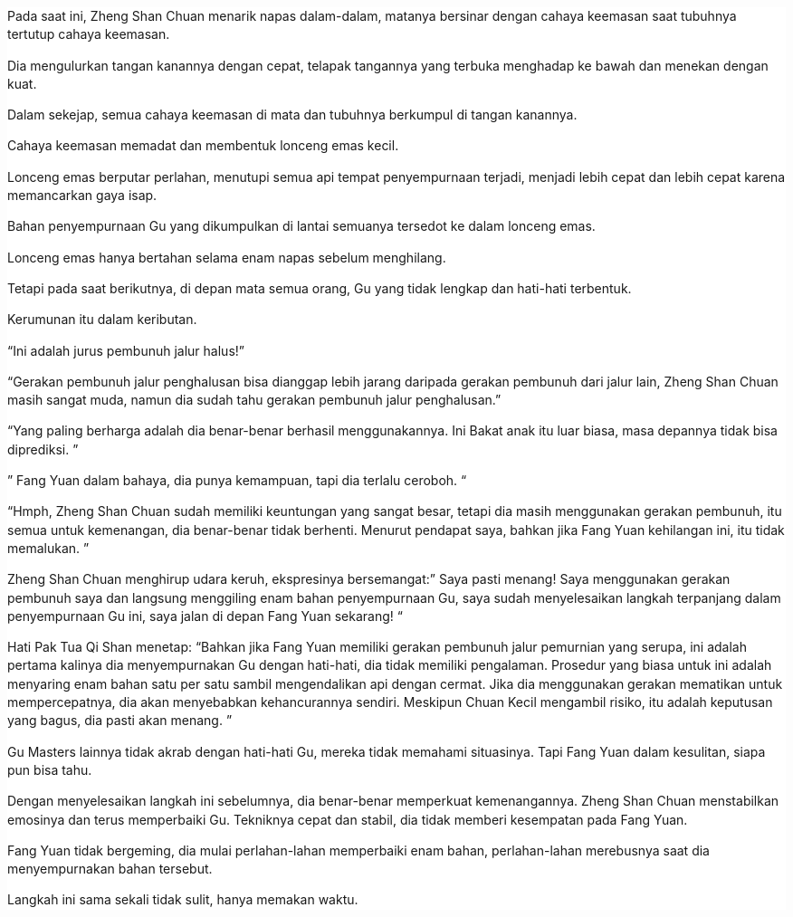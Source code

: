 Pada saat ini, Zheng Shan Chuan menarik napas dalam-dalam, matanya bersinar dengan cahaya keemasan saat tubuhnya tertutup cahaya keemasan.

Dia mengulurkan tangan kanannya dengan cepat, telapak tangannya yang terbuka menghadap ke bawah dan menekan dengan kuat.

Dalam sekejap, semua cahaya keemasan di mata dan tubuhnya berkumpul di tangan kanannya.

Cahaya keemasan memadat dan membentuk lonceng emas kecil.

Lonceng emas berputar perlahan, menutupi semua api tempat penyempurnaan terjadi, menjadi lebih cepat dan lebih cepat karena memancarkan gaya isap.



Bahan penyempurnaan Gu yang dikumpulkan di lantai semuanya tersedot ke dalam lonceng emas.

Lonceng emas hanya bertahan selama enam napas sebelum menghilang.

Tetapi pada saat berikutnya, di depan mata semua orang, Gu yang tidak lengkap dan hati-hati terbentuk.

Kerumunan itu dalam keributan.

“Ini adalah jurus pembunuh jalur halus!”

“Gerakan pembunuh jalur penghalusan bisa dianggap lebih jarang daripada gerakan pembunuh dari jalur lain, Zheng Shan Chuan masih sangat muda, namun dia sudah tahu gerakan pembunuh jalur penghalusan.”

“Yang paling berharga adalah dia benar-benar berhasil menggunakannya. Ini Bakat anak itu luar biasa, masa depannya tidak bisa diprediksi. ”

” Fang Yuan dalam bahaya, dia punya kemampuan, tapi dia terlalu ceroboh. “

“Hmph, Zheng Shan Chuan sudah memiliki keuntungan yang sangat besar, tetapi dia masih menggunakan gerakan pembunuh, itu semua untuk kemenangan, dia benar-benar tidak berhenti. Menurut pendapat saya, bahkan jika Fang Yuan kehilangan ini, itu tidak memalukan. ”

Zheng Shan Chuan menghirup udara keruh, ekspresinya bersemangat:” Saya pasti menang! Saya menggunakan gerakan pembunuh saya dan langsung menggiling enam bahan penyempurnaan Gu, saya sudah menyelesaikan langkah terpanjang dalam penyempurnaan Gu ini, saya jalan di depan Fang Yuan sekarang! “

Hati Pak Tua Qi Shan menetap: “Bahkan jika Fang Yuan memiliki gerakan pembunuh jalur pemurnian yang serupa, ini adalah pertama kalinya dia menyempurnakan Gu dengan hati-hati, dia tidak memiliki pengalaman. Prosedur yang biasa untuk ini adalah menyaring enam bahan satu per satu sambil mengendalikan api dengan cermat. Jika dia menggunakan gerakan mematikan untuk mempercepatnya, dia akan menyebabkan kehancurannya sendiri. Meskipun Chuan Kecil mengambil risiko, itu adalah keputusan yang bagus, dia pasti akan menang. ”

Gu Masters lainnya tidak akrab dengan hati-hati Gu, mereka tidak memahami situasinya. Tapi Fang Yuan dalam kesulitan, siapa pun bisa tahu.

Dengan menyelesaikan langkah ini sebelumnya, dia benar-benar memperkuat kemenangannya. Zheng Shan Chuan menstabilkan emosinya dan terus memperbaiki Gu. Tekniknya cepat dan stabil, dia tidak memberi kesempatan pada Fang Yuan.

Fang Yuan tidak bergeming, dia mulai perlahan-lahan memperbaiki enam bahan, perlahan-lahan merebusnya saat dia menyempurnakan bahan tersebut.

Langkah ini sama sekali tidak sulit, hanya memakan waktu.
